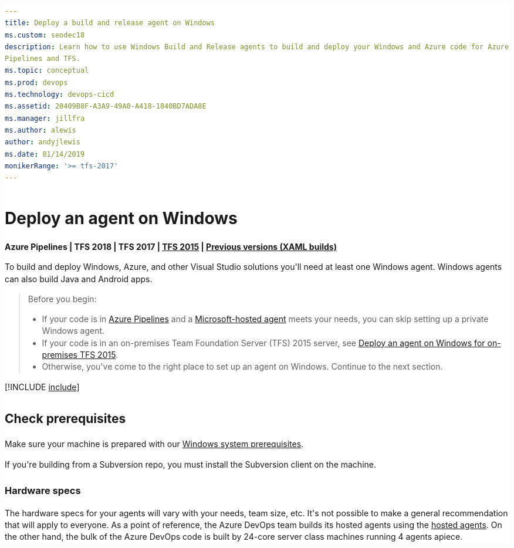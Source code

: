 ```yaml
---
title: Deploy a build and release agent on Windows
ms.custom: seodec18
description: Learn how to use Windows Build and Release agents to build and deploy your Windows and Azure code for Azure Pipelines and TFS.
ms.topic: conceptual
ms.prod: devops
ms.technology: devops-cicd
ms.assetid: 20409B8F-A3A9-49A0-A418-1840BD7ADA8E
ms.manager: jillfra
ms.author: alewis
author: andyjlewis
ms.date: 01/14/2019
monikerRange: '>= tfs-2017'
---
```


# Deploy an agent on Windows

**Azure Pipelines | TFS 2018 | TFS 2017 | [TFS 2015](v1-windows.md) | [Previous versions (XAML builds)](https://msdn.microsoft.com/library/ms252495%28v=vs.120%29.aspx)**

To build and deploy Windows, Azure, and other Visual Studio solutions you'll need at least one Windows agent. Windows agents can also build Java and Android apps.

> Before you begin:
> * If your code is in [Azure Pipelines](https://visualstudio.microsoft.com/products/visual-studio-team-services-vs) and a [Microsoft-hosted agent](hosted.md) meets your needs, you can skip setting up a private Windows agent.
> * If your code is in an on-premises Team Foundation Server (TFS) 2015 server, see [Deploy an agent on Windows for on-premises TFS 2015](v1-windows.md).
> *  Otherwise, you've come to the right place to set up an agent on Windows. Continue to the next section.

[!INCLUDE [include](_shared/concepts.md)]

## Check prerequisites

Make sure your machine is prepared with our [Windows system prerequisites](https://aka.ms/vstsagentwinsystem).

If you're building from a Subversion repo, you must install the Subversion client on the machine.

### Hardware specs 

The hardware specs for your agents will vary with your needs, team size, etc.
It's not possible to make a general recommendation that will apply to everyone.
As a point of reference, the Azure DevOps team builds its hosted agents using the [hosted agents](hosted.md).
On the other hand, the bulk of the Azure DevOps code is built by 24-core server class machines
running 4 agents apiece.
